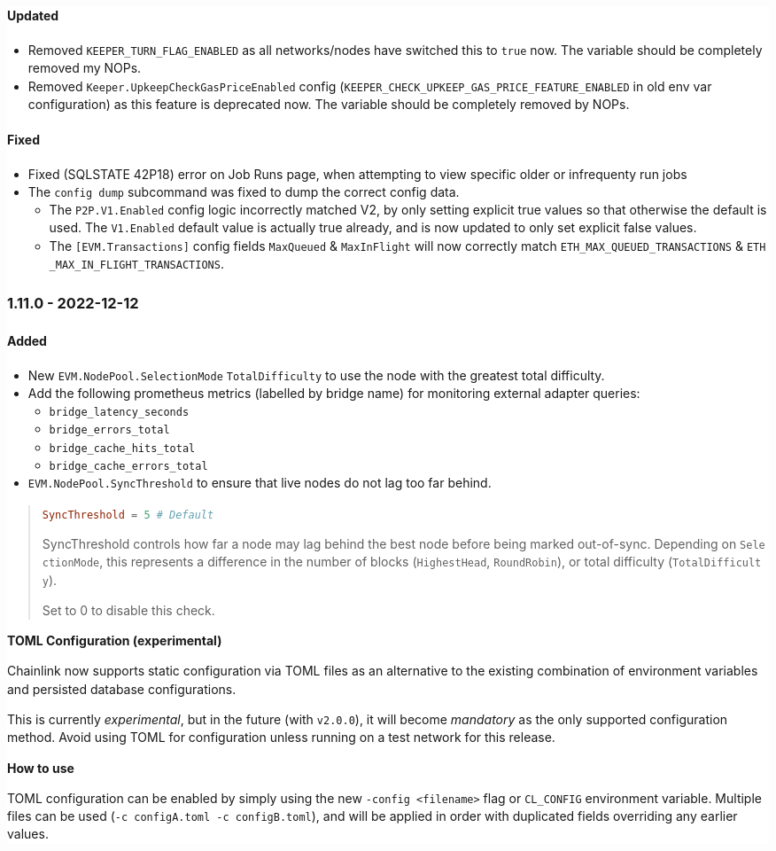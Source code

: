 #### Updated

* Removed `KEEPER_TURN_FLAG_ENABLED` as all networks/nodes have switched this to `true` now. The variable should be completely removed my NOPs.
* Removed `Keeper.UpkeepCheckGasPriceEnabled` config (`KEEPER_CHECK_UPKEEP_GAS_PRICE_FEATURE_ENABLED` in old env var configuration) as this feature is deprecated now. The variable should be completely removed by NOPs.

#### Fixed

* Fixed (SQLSTATE 42P18) error on Job Runs page, when attempting to view specific older or infrequenty run jobs
* The `config dump` subcommand was fixed to dump the correct config data.
  * The `P2P.V1.Enabled` config logic incorrectly matched V2, by only setting explicit true values so that otherwise the default is used. The `V1.Enabled` default value is actually true already, and is now updated to only set explicit false values.
  * The `[EVM.Transactions]` config fields `MaxQueued` & `MaxInFlight` will now correctly match `ETH_MAX_QUEUED_TRANSACTIONS` & `ETH_MAX_IN_FLIGHT_TRANSACTIONS`.

### 1.11.0 - 2022-12-12

#### Added

* New `EVM.NodePool.SelectionMode` `TotalDifficulty` to use the node with the greatest total difficulty.
* Add the following prometheus metrics (labelled by bridge name) for monitoring external adapter queries:
  * `bridge_latency_seconds`
  * `bridge_errors_total`
  * `bridge_cache_hits_total`
  * `bridge_cache_errors_total`
* `EVM.NodePool.SyncThreshold` to ensure that live nodes do not lag too far behind.

> ```toml
> SyncThreshold = 5 # Default
> ```
>
> SyncThreshold controls how far a node may lag behind the best node before being marked out-of-sync. Depending on `SelectionMode`, this represents a difference in the number of blocks (`HighestHead`, `RoundRobin`), or total difficulty (`TotalDifficulty`).
>
> Set to 0 to disable this check.

**TOML Configuration (experimental)**

Chainlink now supports static configuration via TOML files as an alternative to the existing combination of environment variables and persisted database configurations.

This is currently _experimental_, but in the future (with `v2.0.0`), it will become _mandatory_ as the only supported configuration method. Avoid using TOML for configuration unless running on a test network for this release.

**How to use**

TOML configuration can be enabled by simply using the new `-config <filename>` flag or `CL_CONFIG` environment variable. Multiple files can be used (`-c configA.toml -c configB.toml`), and will be applied in order with duplicated fields overriding any earlier values.

